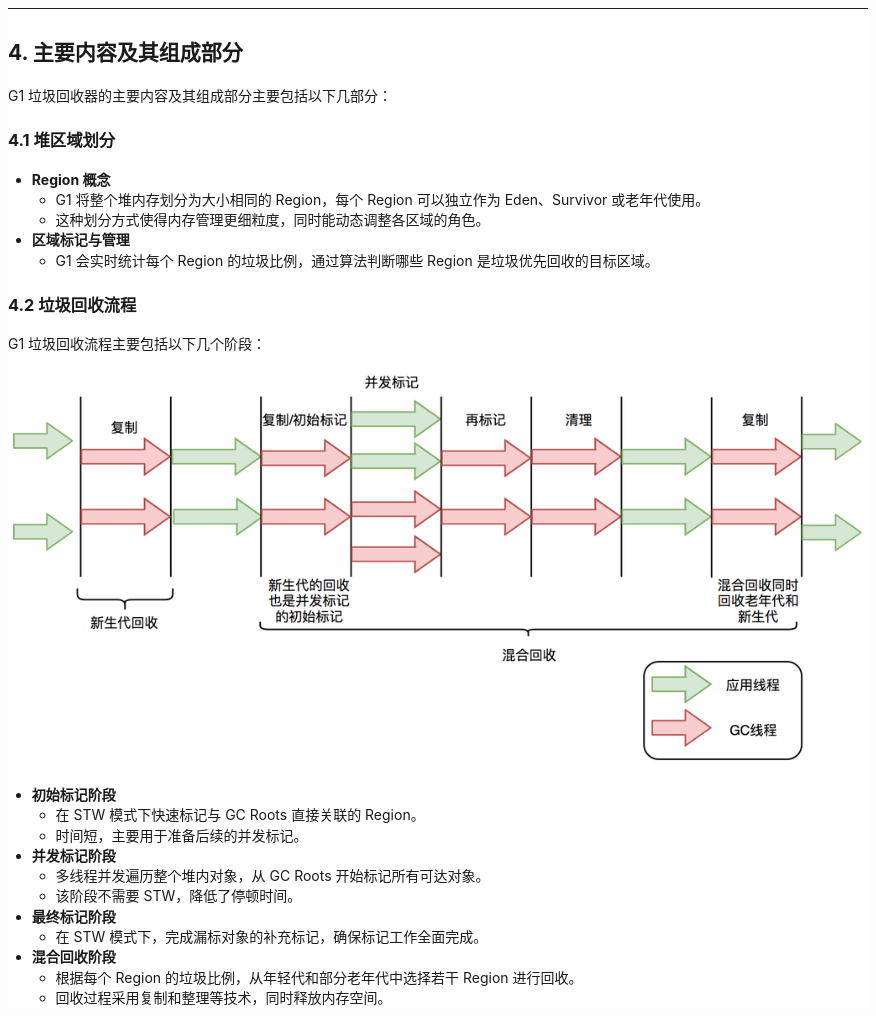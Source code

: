 ***

## 4. 主要内容及其组成部分

G1 垃圾回收器的主要内容及其组成部分主要包括以下几部分：

### 4.1 堆区域划分

- **Region 概念** &#x20;
  - G1 将整个堆内存划分为大小相同的 Region，每个 Region 可以独立作为 Eden、Survivor 或老年代使用。 &#x20;
  - 这种划分方式使得内存管理更细粒度，同时能动态调整各区域的角色。
- **区域标记与管理** &#x20;
  - G1 会实时统计每个 Region 的垃圾比例，通过算法判断哪些 Region 是垃圾优先回收的目标区域。

### 4.2 垃圾回收流程

G1 垃圾回收流程主要包括以下几个阶段：

![](image/image_llAC1O27Bi.png)

- **初始标记阶段** &#x20;
  - 在 STW 模式下快速标记与 GC Roots 直接关联的 Region。 &#x20;
  - 时间短，主要用于准备后续的并发标记。
- **并发标记阶段** &#x20;
  - 多线程并发遍历整个堆内对象，从 GC Roots 开始标记所有可达对象。 &#x20;
  - 该阶段不需要 STW，降低了停顿时间。
- **最终标记阶段** &#x20;
  - 在 STW 模式下，完成漏标对象的补充标记，确保标记工作全面完成。
- **混合回收阶段** &#x20;
  - 根据每个 Region 的垃圾比例，从年轻代和部分老年代中选择若干 Region 进行回收。 &#x20;
  - 回收过程采用复制和整理等技术，同时释放内存空间。
